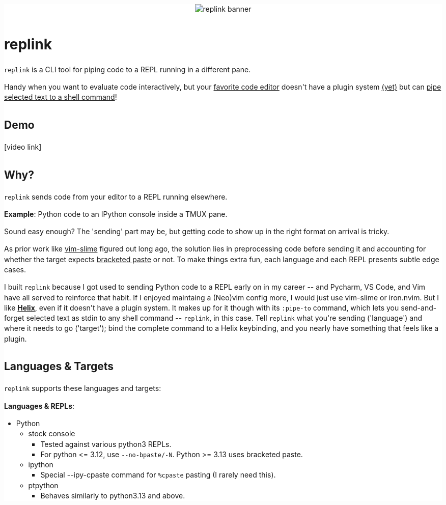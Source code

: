<p align="center">
  <img src="assets/replink_banner.png" alt="replink banner" width="50%">
</p>

# replink

`replink` is a CLI tool for piping code to a REPL running in a different pane.

Handy when you want to evaluate code interactively, but your [favorite code editor](https://docs.helix-editor.com/master/) doesn't have a plugin system [(yet)](https://github.com/helix-editor/helix/pull/8675) but can [pipe selected text to a shell command](https://docs.helix-editor.com/commands.html#:~:text=the%20shell%20command.-,%3Apipe%2Dto,-Pipe%20each%20selection)!

## Demo

[video link]

## Why?

`replink` sends code from your editor to a REPL running elsewhere.

**Example**: Python code to an IPython console inside a TMUX pane.

Sound easy enough? The 'sending' part may be, but getting code to show up in the right format on arrival is tricky.

As prior work like [vim-slime](https://github.com/jpalardy/vim-slime) figured out long ago, the solution lies in preprocessing code before sending it and accounting for whether the target expects [bracketed paste](https://cirw.in/blog/bracketed-paste) or not. To make things extra fun, each language and each REPL presents subtle edge cases.

I built `replink` because I got used to sending Python code to a REPL early on in my career -- and Pycharm, VS Code, and Vim have all served to reinforce that habit. If I enjoyed maintaing a (Neo)vim config more, I would just use vim-slime or iron.nvim. But I like [**Helix**](https://docs.helix-editor.com/master/), even if it doesn't have a plugin system. It makes up for it though with its `:pipe-to` command, which lets you send-and-forget selected text as stdin to any shell command -- `replink`, in this case. Tell `replink` what you're sending ('language') and where it needs to go ('target'); bind the complete command to a Helix keybinding, and you nearly have something that feels like a plugin.

## Languages & Targets

`replink` supports these languages and targets:

**Languages & REPLs**:

- Python
    + stock console
        - Tested against various python3 REPLs.
        - For python <= 3.12, use `--no-bpaste/-N`. Python >= 3.13 uses bracketed paste.
    + ipython
        - Special --ipy-cpaste command for `%cpaste` pasting (I rarely need this).
    + ptpython
        - Behaves similarly to python3.13 and above.
